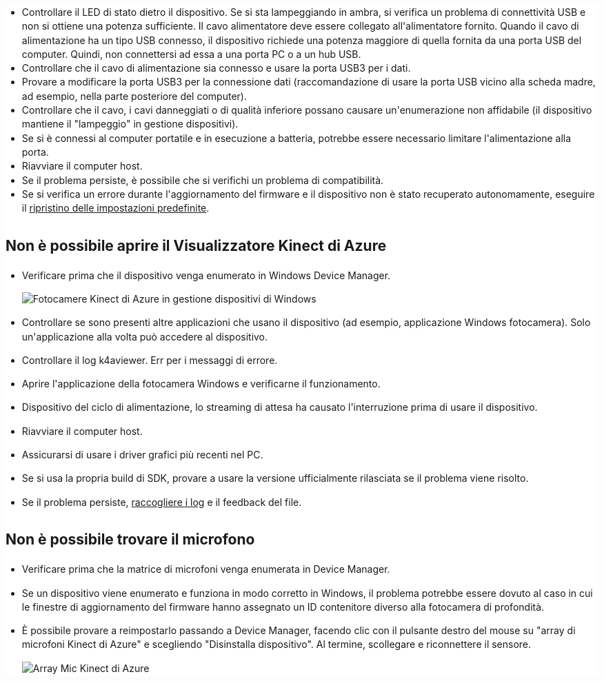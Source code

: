 - Controllare il LED di stato dietro il dispositivo. Se si sta lampeggiando in ambra, si verifica un problema di connettività USB e non si ottiene una potenza sufficiente. Il cavo alimentatore deve essere collegato all'alimentatore fornito. Quando il cavo di alimentazione ha un tipo USB connesso, il dispositivo richiede una potenza maggiore di quella fornita da una porta USB del computer. Quindi, non connettersi ad essa a una porta PC o a un hub USB.
- Controllare che il cavo di alimentazione sia connesso e usare la porta USB3 per i dati.
- Provare a modificare la porta USB3 per la connessione dati (raccomandazione di usare la porta USB vicino alla scheda madre, ad esempio, nella parte posteriore del computer).
- Controllare che il cavo, i cavi danneggiati o di qualità inferiore possano causare un'enumerazione non affidabile (il dispositivo mantiene il "lampeggio" in gestione dispositivi).
- Se si è connessi al computer portatile e in esecuzione a batteria, potrebbe essere necessario limitare l'alimentazione alla porta.
- Riavviare il computer host.
- Se il problema persiste, è possibile che si verifichi un problema di compatibilità.
- Se si verifica un errore durante l'aggiornamento del firmware e il dispositivo non è stato recuperato autonomamente, eseguire il [ripristino delle impostazioni predefinite](https://support.microsoft.com/help/4494277/reset-azure-kinect-dk).

## <a name="azure-kinect-viewer-fails-to-open"></a>Non è possibile aprire il Visualizzatore Kinect di Azure

- Verificare prima che il dispositivo venga enumerato in Windows Device Manager.

    ![Fotocamere Kinect di Azure in gestione dispositivi di Windows](./media/resources/viewer-fails.png)

- Controllare se sono presenti altre applicazioni che usano il dispositivo (ad esempio, applicazione Windows fotocamera). Solo un'applicazione alla volta può accedere al dispositivo.
- Controllare il log k4aviewer. Err per i messaggi di errore.
- Aprire l'applicazione della fotocamera Windows e verificarne il funzionamento.
- Dispositivo del ciclo di alimentazione, lo streaming di attesa ha causato l'interruzione prima di usare il dispositivo.
- Riavviare il computer host.
- Assicurarsi di usare i driver grafici più recenti nel PC.
- Se si usa la propria build di SDK, provare a usare la versione ufficialmente rilasciata se il problema viene risolto.
- Se il problema persiste, [raccogliere i log](troubleshooting.md#collecting-logs) e il feedback del file.

## <a name="cannot-find-microphone"></a>Non è possibile trovare il microfono

- Verificare prima che la matrice di microfoni venga enumerata in Device Manager.
- Se un dispositivo viene enumerato e funziona in modo corretto in Windows, il problema potrebbe essere dovuto al caso in cui le finestre di aggiornamento del firmware hanno assegnato un ID contenitore diverso alla fotocamera di profondità.
- È possibile provare a reimpostarlo passando a Device Manager, facendo clic con il pulsante destro del mouse su "array di microfoni Kinect di Azure" e scegliendo "Disinstalla dispositivo". Al termine, scollegare e riconnettere il sensore.

    ![Array Mic Kinect di Azure](./media/resources/mic-not-found.png)
